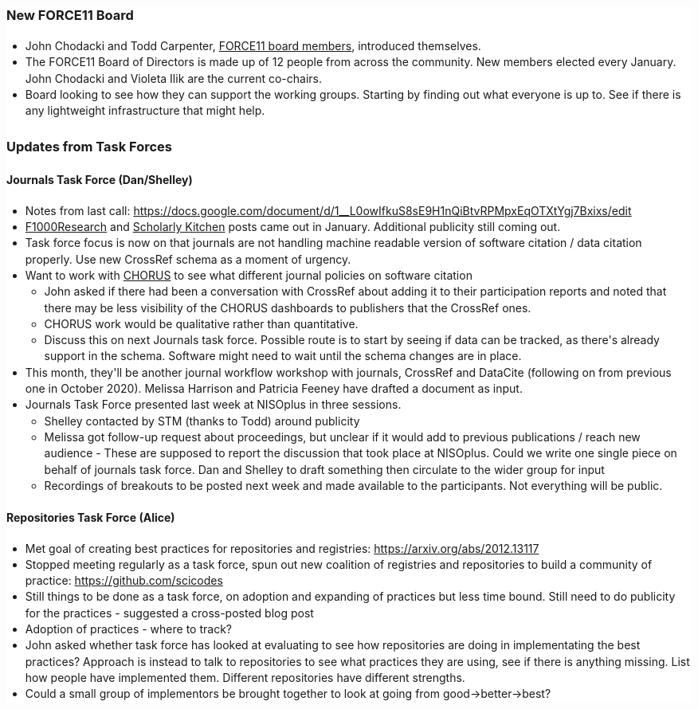 ### New FORCE11 Board

- John Chodacki and Todd Carpenter, [FORCE11 board members](https://www.force11.org/about/directors-and-advisors), introduced themselves.
- The FORCE11 Board of Directors is made up of 12 people from across the community. New members elected every January. John Chodacki and Violeta Ilik are the current co-chairs.
- Board looking to see how they can support the working groups. Starting by finding out what everyone is up to. See if there is any lightweight infrastructure that might help.


### Updates from Task Forces

#### Journals Task Force (Dan/Shelley)

- Notes from last call: https://docs.google.com/document/d/1__L0owIfkuS8sE9H1nQiBtvRPMpxEqOTXtYgj7Bxixs/edit
- [F1000Research](https://f1000research.com/articles/9-1257/v2) and [Scholarly Kitchen](https://scholarlykitchen.sspnet.org/2021/01/21/guest-post-citing-software-in-scholarly-publishing-to-improve-reproducibility-reuse-and-credit/) posts came out in January. Additional publicity still coming out.
- Task force focus is now on that journals are not handling machine readable version of software citation / data citation properly. Use new CrossRef schema as a moment of urgency.
- Want to work with [CHORUS](https://www.chorusaccess.org/) to see what different journal policies on software citation
  - John asked if there had been a conversation with CrossRef about adding it to their participation reports and noted that there may be less visibility of the CHORUS dashboards to publishers that the CrossRef ones.
  - CHORUS work would be qualitative rather than quantitative.
  - Discuss this on next Journals task force. Possible route is to start by seeing if data can be tracked, as there's already support in the schema. Software might need to wait until the schema changes are in place.
- This month, they'll be another journal workflow workshop with journals, CrossRef and DataCite (following on from previous one in October 2020). Melissa Harrison and Patricia Feeney have drafted a document as input.
- Journals Task Force presented last week at NISOplus in three sessions.
  - Shelley contacted by STM (thanks to Todd) around publicity
  - Melissa got follow-up request about proceedings, but unclear if it would add to previous publications / reach new audience      - These are supposed to report the discussion that took place at NISOplus. Could we write one single piece on behalf of journals task force. Dan and Shelley to draft something then circulate to the wider group for input
  - Recordings of breakouts to be posted next week and made available to the participants. Not everything will be public.


#### Repositories Task Force (Alice)

- Met goal of creating best practices for repositories and registries: https://arxiv.org/abs/2012.13117
- Stopped meeting regularly as a task force, spun out new coalition of registries and repositories to build a community of practice: https://github.com/scicodes
- Still things to be done as a task force, on adoption and expanding of practices but less time bound. Still need to do publicity for the practices - suggested a cross-posted blog post
- Adoption of practices - where to track?
- John asked whether task force has looked at evaluating to see how repositories are doing in implementating the best practices? Approach is instead to talk to repositories to see what practices they are using, see if there is anything missing. List how people have implemented them. Different repositories have different strengths.
- Could a small group of implementors be brought together to look at going from good->better->best?
 
